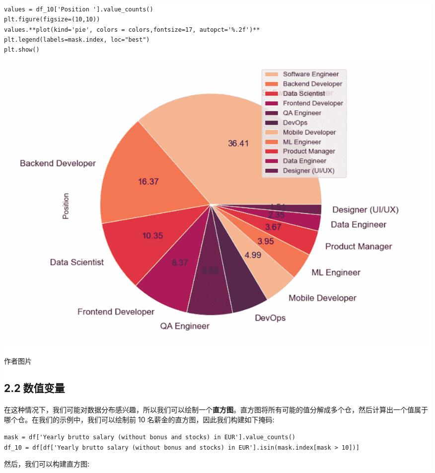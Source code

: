```
values = df_10['Position '].value_counts()
plt.figure(figsize=(10,10))
values.**plot(kind='pie', colors = colors,fontsize=17, autopct='%.2f')**
plt.legend(labels=mask.index, loc="best")
plt.show()
```

![](img/89f16ddc48a4d04ca2f64a65b1e13b29.png)

作者图片

## 2.2 数值变量

在这种情况下，我们可能对数据分布感兴趣，所以我们可以绘制一个**直方图**。直方图将所有可能的值分解成多个仓，然后计算出一个值属于哪个仓。在我们的示例中，我们可以绘制前 10 名薪金的直方图，因此我们构建如下掩码:

```
mask = df['Yearly brutto salary (without bonus and stocks) in EUR'].value_counts()
df_10 = df[df['Yearly brutto salary (without bonus and stocks) in EUR'].isin(mask.index[mask > 10])]
```

然后，我们可以构建直方图:

